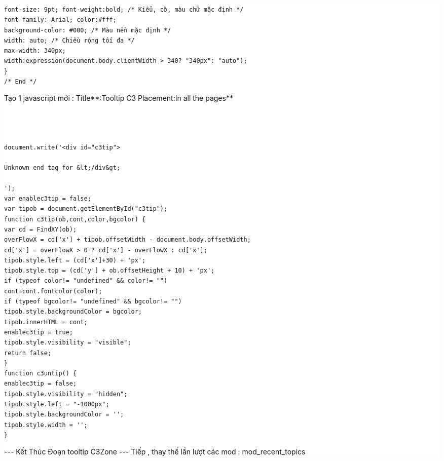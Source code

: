 ```
font-size: 9pt; font-weight:bold; /* Kiểu, cỡ, màu chữ mặc định */
font-family: Arial; color:#fff;
background-color: #000; /* Màu nền mặc định */
width: auto; /* Chiều rộng tối đa */
max-width: 340px;
width:expression(document.body.clientWidth > 340? "340px": "auto");
}
/* End */

```

Tạo 1 javascript mới :
Title**:Tooltip C3
Placement:In all the pages**

```



document.write('<div id="c3tip">

Unknown end tag for &lt;/div&gt;

');
var enablec3tip = false;
var tipob = document.getElementById("c3tip");
function c3tip(ob,cont,color,bgcolor) {
var cd = FindXY(ob);
overFlowX = cd['x'] + tipob.offsetWidth - document.body.offsetWidth;
cd['x'] = overFlowX > 0 ? cd['x'] - overFlowX : cd['x'];
tipob.style.left = (cd['x']+30) + 'px';
tipob.style.top = (cd['y'] + ob.offsetHeight + 10) + 'px';
if (typeof color!= "undefined" && color!= "")
cont=cont.fontcolor(color);
if (typeof bgcolor!= "undefined" && bgcolor!= "")
tipob.style.backgroundColor = bgcolor;
tipob.innerHTML = cont;
enablec3tip = true;
tipob.style.visibility = "visible";
return false;
}
function c3untip() {
enablec3tip = false;
tipob.style.visibility = "hidden";
tipob.style.left = "-1000px";
tipob.style.backgroundColor = '';
tipob.style.width = '';
}
```


--- Kết Thúc Đoạn tooltip C3Zone ---
Tiếp , thay thế lần lượt các mod :
mod\_recent\_topics
